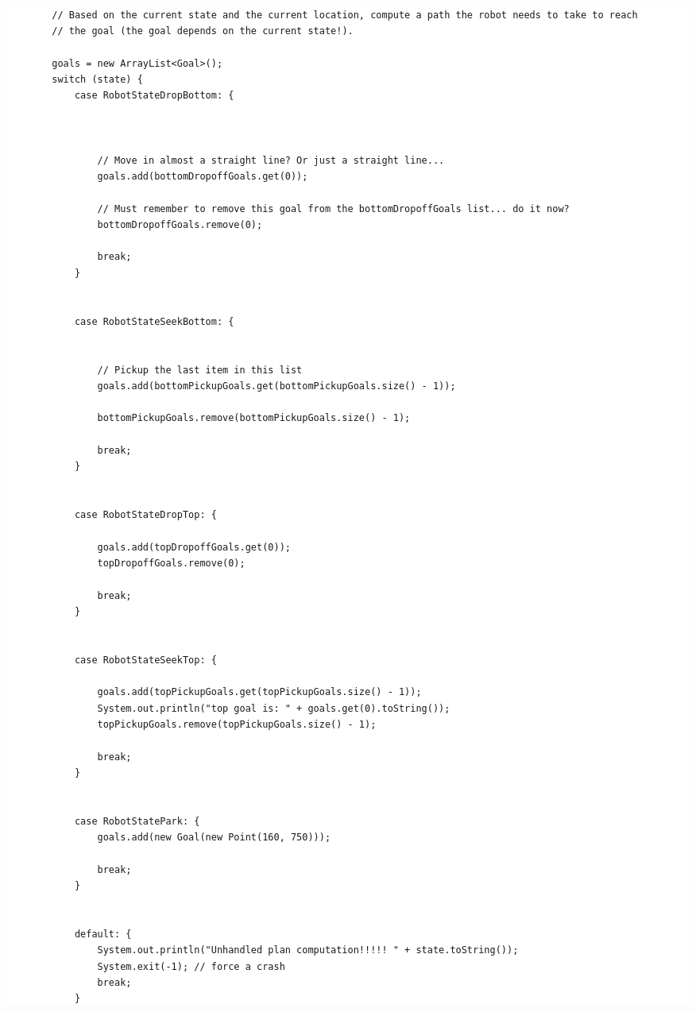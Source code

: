 			// Based on the current state and the current location, compute a path the robot needs to take to reach
			// the goal (the goal depends on the current state!).
	
			goals = new ArrayList<Goal>();
			switch (state) {
				case RobotStateDropBottom: {
	
	
	
					// Move in almost a straight line? Or just a straight line...
					goals.add(bottomDropoffGoals.get(0));
	
					// Must remember to remove this goal from the bottomDropoffGoals list... do it now?
					bottomDropoffGoals.remove(0);
	
					break;
				}
	
	
				case RobotStateSeekBottom: {
	
	
					// Pickup the last item in this list
					goals.add(bottomPickupGoals.get(bottomPickupGoals.size() - 1));
	
					bottomPickupGoals.remove(bottomPickupGoals.size() - 1);
	
					break;
				}
	
	
				case RobotStateDropTop: {
	
					goals.add(topDropoffGoals.get(0));
					topDropoffGoals.remove(0);
	
					break;
				}
	
	
				case RobotStateSeekTop: {
	
					goals.add(topPickupGoals.get(topPickupGoals.size() - 1));
					System.out.println("top goal is: " + goals.get(0).toString());
					topPickupGoals.remove(topPickupGoals.size() - 1);
	
					break;
				}
	
	
				case RobotStatePark: {
					goals.add(new Goal(new Point(160, 750)));
	
					break;
				}
	
	
				default: {
					System.out.println("Unhandled plan computation!!!!! " + state.toString());
					System.exit(-1); // force a crash
					break;
				}
	